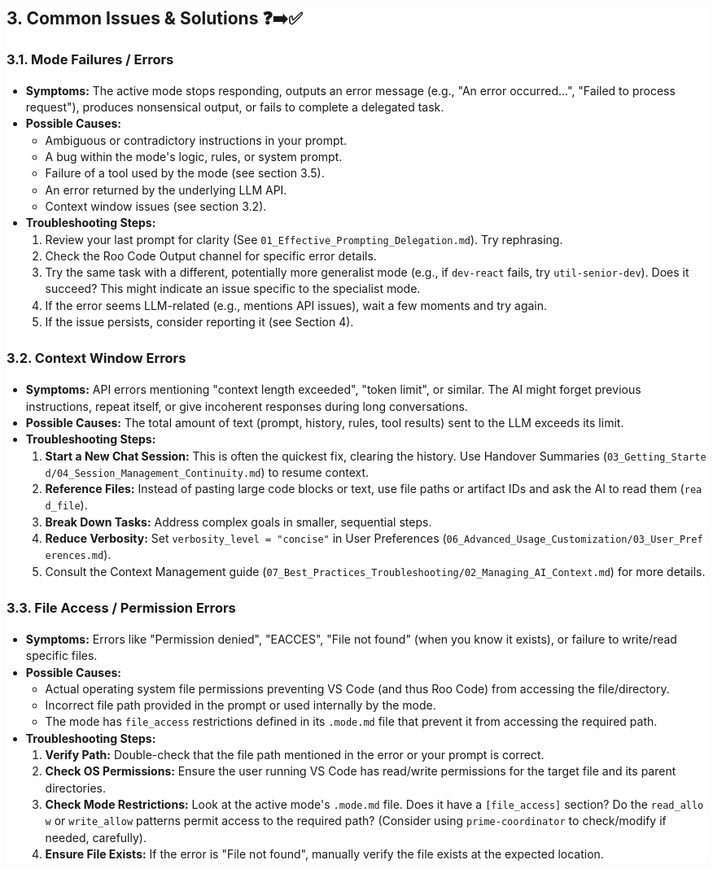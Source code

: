 ## 3. Common Issues & Solutions ❓➡️✅

### 3.1. Mode Failures / Errors

*   **Symptoms:** The active mode stops responding, outputs an error message (e.g., "An error occurred...", "Failed to process request"), produces nonsensical output, or fails to complete a delegated task.
*   **Possible Causes:**
    *   Ambiguous or contradictory instructions in your prompt.
    *   A bug within the mode's logic, rules, or system prompt.
    *   Failure of a tool used by the mode (see section 3.5).
    *   An error returned by the underlying LLM API.
    *   Context window issues (see section 3.2).
*   **Troubleshooting Steps:**
    1.  Review your last prompt for clarity (See `01_Effective_Prompting_Delegation.md`). Try rephrasing.
    2.  Check the Roo Code Output channel for specific error details.
    3.  Try the same task with a different, potentially more generalist mode (e.g., if `dev-react` fails, try `util-senior-dev`). Does it succeed? This might indicate an issue specific to the specialist mode.
    4.  If the error seems LLM-related (e.g., mentions API issues), wait a few moments and try again.
    5.  If the issue persists, consider reporting it (see Section 4).

### 3.2. Context Window Errors

*   **Symptoms:** API errors mentioning "context length exceeded", "token limit", or similar. The AI might forget previous instructions, repeat itself, or give incoherent responses during long conversations.
*   **Possible Causes:** The total amount of text (prompt, history, rules, tool results) sent to the LLM exceeds its limit.
*   **Troubleshooting Steps:**
    1.  **Start a New Chat Session:** This is often the quickest fix, clearing the history. Use Handover Summaries (`03_Getting_Started/04_Session_Management_Continuity.md`) to resume context.
    2.  **Reference Files:** Instead of pasting large code blocks or text, use file paths or artifact IDs and ask the AI to read them (`read_file`).
    3.  **Break Down Tasks:** Address complex goals in smaller, sequential steps.
    4.  **Reduce Verbosity:** Set `verbosity_level = "concise"` in User Preferences (`06_Advanced_Usage_Customization/03_User_Preferences.md`).
    5.  Consult the Context Management guide (`07_Best_Practices_Troubleshooting/02_Managing_AI_Context.md`) for more details.

### 3.3. File Access / Permission Errors

*   **Symptoms:** Errors like "Permission denied", "EACCES", "File not found" (when you know it exists), or failure to write/read specific files.
*   **Possible Causes:**
    *   Actual operating system file permissions preventing VS Code (and thus Roo Code) from accessing the file/directory.
    *   Incorrect file path provided in the prompt or used internally by the mode.
    *   The mode has `file_access` restrictions defined in its `.mode.md` file that prevent it from accessing the required path.
*   **Troubleshooting Steps:**
    1.  **Verify Path:** Double-check that the file path mentioned in the error or your prompt is correct.
    2.  **Check OS Permissions:** Ensure the user running VS Code has read/write permissions for the target file and its parent directories.
    3.  **Check Mode Restrictions:** Look at the active mode's `.mode.md` file. Does it have a `[file_access]` section? Do the `read_allow` or `write_allow` patterns permit access to the required path? (Consider using `prime-coordinator` to check/modify if needed, carefully).
    4.  **Ensure File Exists:** If the error is "File not found", manually verify the file exists at the expected location.
